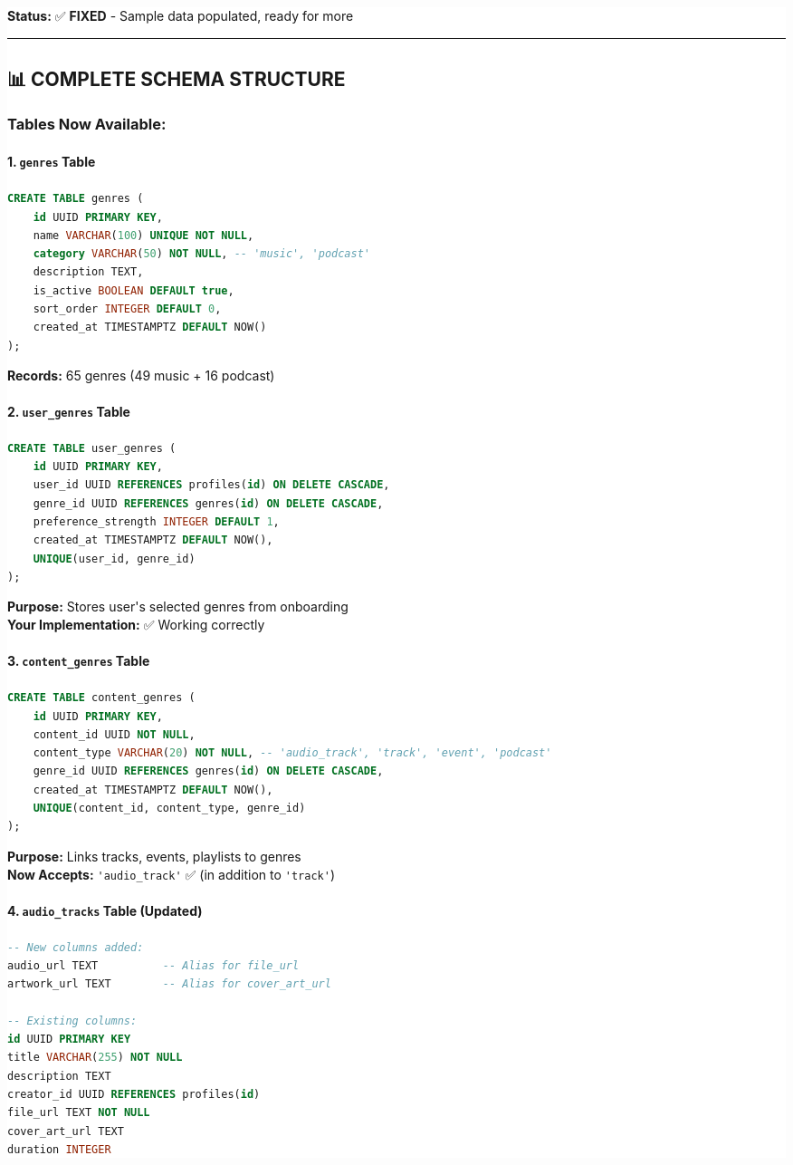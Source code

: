 **Status:** ✅ **FIXED** - Sample data populated, ready for more

---

## 📊 **COMPLETE SCHEMA STRUCTURE**

### **Tables Now Available:**

#### **1. `genres` Table**
```sql
CREATE TABLE genres (
    id UUID PRIMARY KEY,
    name VARCHAR(100) UNIQUE NOT NULL,
    category VARCHAR(50) NOT NULL, -- 'music', 'podcast'
    description TEXT,
    is_active BOOLEAN DEFAULT true,
    sort_order INTEGER DEFAULT 0,
    created_at TIMESTAMPTZ DEFAULT NOW()
);
```
**Records:** 65 genres (49 music + 16 podcast)

#### **2. `user_genres` Table**
```sql
CREATE TABLE user_genres (
    id UUID PRIMARY KEY,
    user_id UUID REFERENCES profiles(id) ON DELETE CASCADE,
    genre_id UUID REFERENCES genres(id) ON DELETE CASCADE,
    preference_strength INTEGER DEFAULT 1,
    created_at TIMESTAMPTZ DEFAULT NOW(),
    UNIQUE(user_id, genre_id)
);
```
**Purpose:** Stores user's selected genres from onboarding  
**Your Implementation:** ✅ Working correctly

#### **3. `content_genres` Table** 
```sql
CREATE TABLE content_genres (
    id UUID PRIMARY KEY,
    content_id UUID NOT NULL,
    content_type VARCHAR(20) NOT NULL, -- 'audio_track', 'track', 'event', 'podcast'
    genre_id UUID REFERENCES genres(id) ON DELETE CASCADE,
    created_at TIMESTAMPTZ DEFAULT NOW(),
    UNIQUE(content_id, content_type, genre_id)
);
```
**Purpose:** Links tracks, events, playlists to genres  
**Now Accepts:** `'audio_track'` ✅ (in addition to `'track'`)

#### **4. `audio_tracks` Table (Updated)**
```sql
-- New columns added:
audio_url TEXT          -- Alias for file_url
artwork_url TEXT        -- Alias for cover_art_url

-- Existing columns:
id UUID PRIMARY KEY
title VARCHAR(255) NOT NULL
description TEXT
creator_id UUID REFERENCES profiles(id)
file_url TEXT NOT NULL
cover_art_url TEXT
duration INTEGER
```